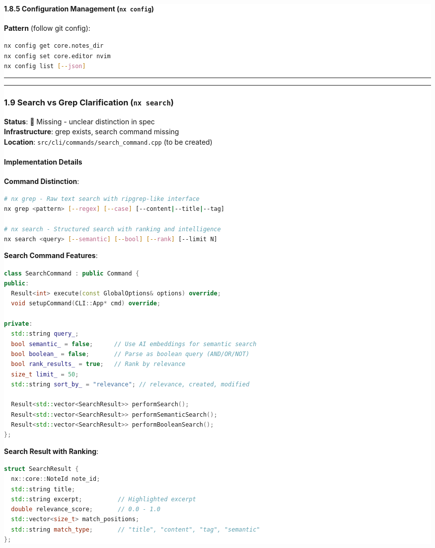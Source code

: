 #### 1.8.5 Configuration Management (`nx config`)

**Pattern** (follow git config):
```bash
nx config get core.notes_dir
nx config set core.editor nvim
nx config list [--json]
```

---

---

### 1.9 Search vs Grep Clarification (`nx search`)

**Status**: 🔴 Missing - unclear distinction in spec  
**Infrastructure**: grep exists, search command missing  
**Location**: `src/cli/commands/search_command.cpp` (to be created)

#### Implementation Details

**Command Distinction**:
```bash
# nx grep - Raw text search with ripgrep-like interface
nx grep <pattern> [--regex] [--case] [--content|--title|--tag]

# nx search - Structured search with ranking and intelligence
nx search <query> [--semantic] [--bool] [--rank] [--limit N]
```

**Search Command Features**:
```cpp
class SearchCommand : public Command {
public:
  Result<int> execute(const GlobalOptions& options) override;
  void setupCommand(CLI::App* cmd) override;

private:
  std::string query_;
  bool semantic_ = false;      // Use AI embeddings for semantic search
  bool boolean_ = false;       // Parse as boolean query (AND/OR/NOT)
  bool rank_results_ = true;   // Rank by relevance
  size_t limit_ = 50;
  std::string sort_by_ = "relevance"; // relevance, created, modified
  
  Result<std::vector<SearchResult>> performSearch();
  Result<std::vector<SearchResult>> performSemanticSearch();
  Result<std::vector<SearchResult>> performBooleanSearch();
};
```

**Search Result with Ranking**:
```cpp
struct SearchResult {
  nx::core::NoteId note_id;
  std::string title;
  std::string excerpt;          // Highlighted excerpt
  double relevance_score;       // 0.0 - 1.0
  std::vector<size_t> match_positions;
  std::string match_type;       // "title", "content", "tag", "semantic"
};
```
